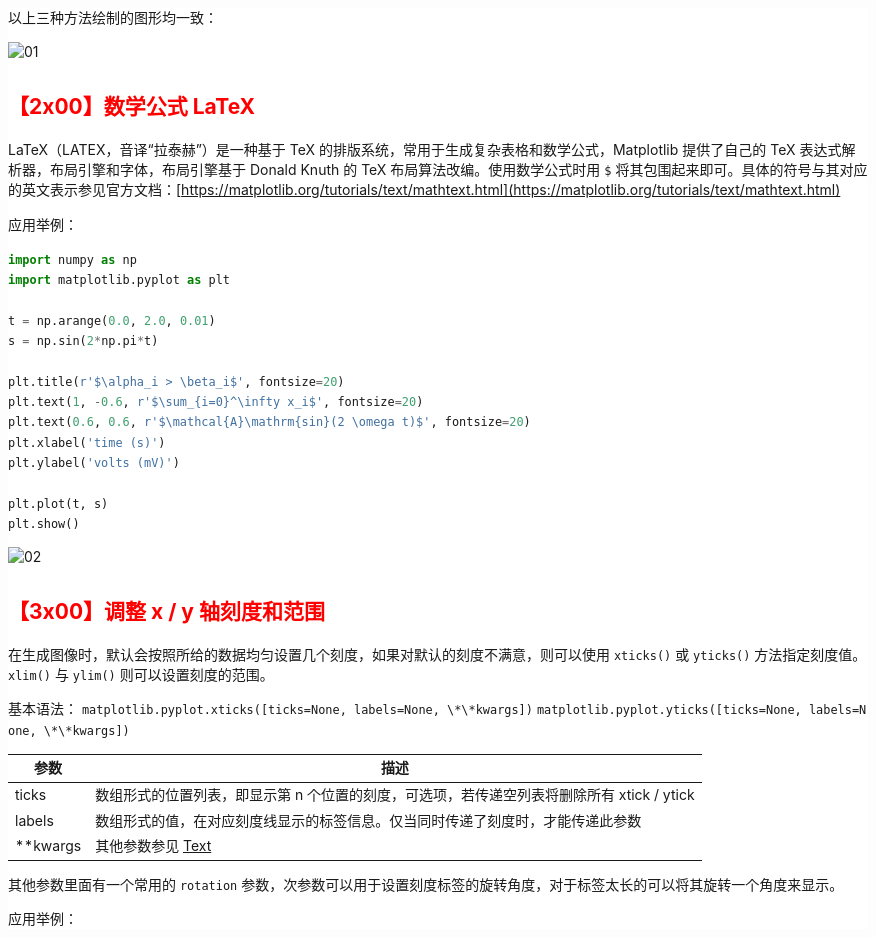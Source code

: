 以上三种方法绘制的图形均一致：


![01](https://static.wukongsec.com/itbob/images/article/016/01.png)


## <font color=#FF0000>【2x00】数学公式 LaTeX</font>

LaTeX（LATEX，音译“拉泰赫”）是一种基于 TeX 的排版系统，常用于生成复杂表格和数学公式，Matplotlib 提供了自己的 TeX 表达式解析器，布局引擎和字体，布局引擎基于 Donald Knuth 的 TeX 布局算法改编。使用数学公式时用 `$` 将其包围起来即可。具体的符号与其对应的英文表示参见官方文档：[https://matplotlib.org/tutorials/text/mathtext.html](https://matplotlib.org/tutorials/text/mathtext.html)

应用举例：

```python
import numpy as np
import matplotlib.pyplot as plt

t = np.arange(0.0, 2.0, 0.01)
s = np.sin(2*np.pi*t)

plt.title(r'$\alpha_i > \beta_i$', fontsize=20)
plt.text(1, -0.6, r'$\sum_{i=0}^\infty x_i$', fontsize=20)
plt.text(0.6, 0.6, r'$\mathcal{A}\mathrm{sin}(2 \omega t)$', fontsize=20)
plt.xlabel('time (s)')
plt.ylabel('volts (mV)')

plt.plot(t, s)
plt.show()
```


![02](https://static.wukongsec.com/itbob/images/article/016/02.png)


## <font color=#FF0000>【3x00】调整 x / y 轴刻度和范围</font>

在生成图像时，默认会按照所给的数据均匀设置几个刻度，如果对默认的刻度不满意，则可以使用 `xticks()` 或 `yticks()` 方法指定刻度值。`xlim()` 与 `ylim()` 则可以设置刻度的范围。

基本语法：
`matplotlib.pyplot.xticks([ticks=None, labels=None, \*\*kwargs])`
`matplotlib.pyplot.yticks([ticks=None, labels=None, \*\*kwargs])`

|  参数  |  描述  |
|  ------  |  ------  |
|  ticks  |  数组形式的位置列表，即显示第 n 个位置的刻度，可选项，若传递空列表将删除所有 xtick / ytick  |
|  labels  |  数组形式的值，在对应刻度线显示的标签信息。仅当同时传递了刻度时，才能传递此参数  |
| **kwargs |  其他参数参见 [Text](https://matplotlib.org/api/text_api.html#matplotlib.text.Text)  |

其他参数里面有一个常用的 `rotation` 参数，次参数可以用于设置刻度标签的旋转角度，对于标签太长的可以将其旋转一个角度来显示。

应用举例：
